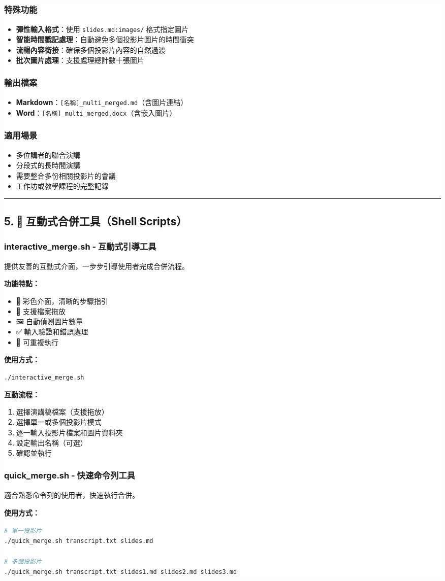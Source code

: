### 特殊功能
- **彈性輸入格式**：使用 `slides.md:images/` 格式指定圖片
- **智能時間戳記處理**：自動避免多個投影片圖片的時間衝突
- **流暢內容銜接**：確保多個投影片內容的自然過渡
- **批次圖片處理**：支援處理總計數十張圖片

### 輸出檔案
- **Markdown**：`[名稱]_multi_merged.md`（含圖片連結）
- **Word**：`[名稱]_multi_merged.docx`（含嵌入圖片）

### 適用場景
- 多位講者的聯合演講
- 分段式的長時間演講
- 需要整合多份相關投影片的會議
- 工作坊或教學課程的完整記錄

---

## 5. 🎯 互動式合併工具（Shell Scripts）

### interactive_merge.sh - 互動式引導工具

提供友善的互動式介面，一步步引導使用者完成合併流程。

**功能特點：**
- 🎨 彩色介面，清晰的步驟指引
- 📁 支援檔案拖放
- 🖼️ 自動偵測圖片數量
- ✅ 輸入驗證和錯誤處理
- 🔄 可重複執行

**使用方式：**
```bash
./interactive_merge.sh
```

**互動流程：**
1. 選擇演講稿檔案（支援拖放）
2. 選擇單一或多個投影片模式
3. 逐一輸入投影片檔案和圖片資料夾
4. 設定輸出名稱（可選）
5. 確認並執行

### quick_merge.sh - 快速命令列工具

適合熟悉命令列的使用者，快速執行合併。

**使用方式：**
```bash
# 單一投影片
./quick_merge.sh transcript.txt slides.md

# 多個投影片
./quick_merge.sh transcript.txt slides1.md slides2.md slides3.md
```
